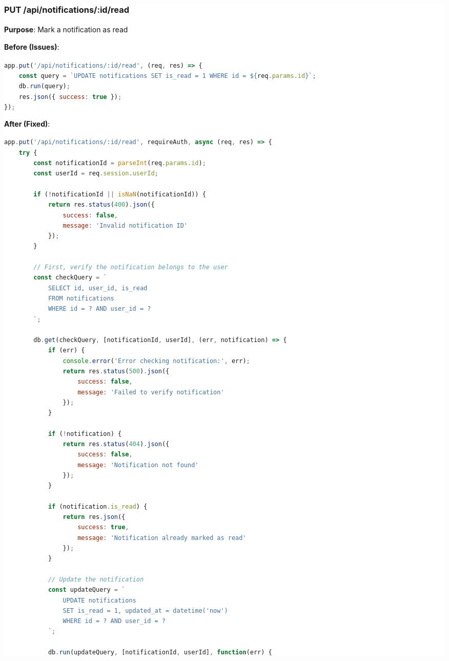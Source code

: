 ### PUT /api/notifications/:id/read
**Purpose**: Mark a notification as read

**Before (Issues)**:
```javascript
app.put('/api/notifications/:id/read', (req, res) => {
    const query = `UPDATE notifications SET is_read = 1 WHERE id = ${req.params.id}`;
    db.run(query);
    res.json({ success: true });
});
```

**After (Fixed)**:
```javascript
app.put('/api/notifications/:id/read', requireAuth, async (req, res) => {
    try {
        const notificationId = parseInt(req.params.id);
        const userId = req.session.userId;

        if (!notificationId || isNaN(notificationId)) {
            return res.status(400).json({
                success: false,
                message: 'Invalid notification ID'
            });
        }

        // First, verify the notification belongs to the user
        const checkQuery = `
            SELECT id, user_id, is_read 
            FROM notifications 
            WHERE id = ? AND user_id = ?
        `;

        db.get(checkQuery, [notificationId, userId], (err, notification) => {
            if (err) {
                console.error('Error checking notification:', err);
                return res.status(500).json({
                    success: false,
                    message: 'Failed to verify notification'
                });
            }

            if (!notification) {
                return res.status(404).json({
                    success: false,
                    message: 'Notification not found'
                });
            }

            if (notification.is_read) {
                return res.json({
                    success: true,
                    message: 'Notification already marked as read'
                });
            }

            // Update the notification
            const updateQuery = `
                UPDATE notifications 
                SET is_read = 1, updated_at = datetime('now')
                WHERE id = ? AND user_id = ?
            `;

            db.run(updateQuery, [notificationId, userId], function(err) {
```